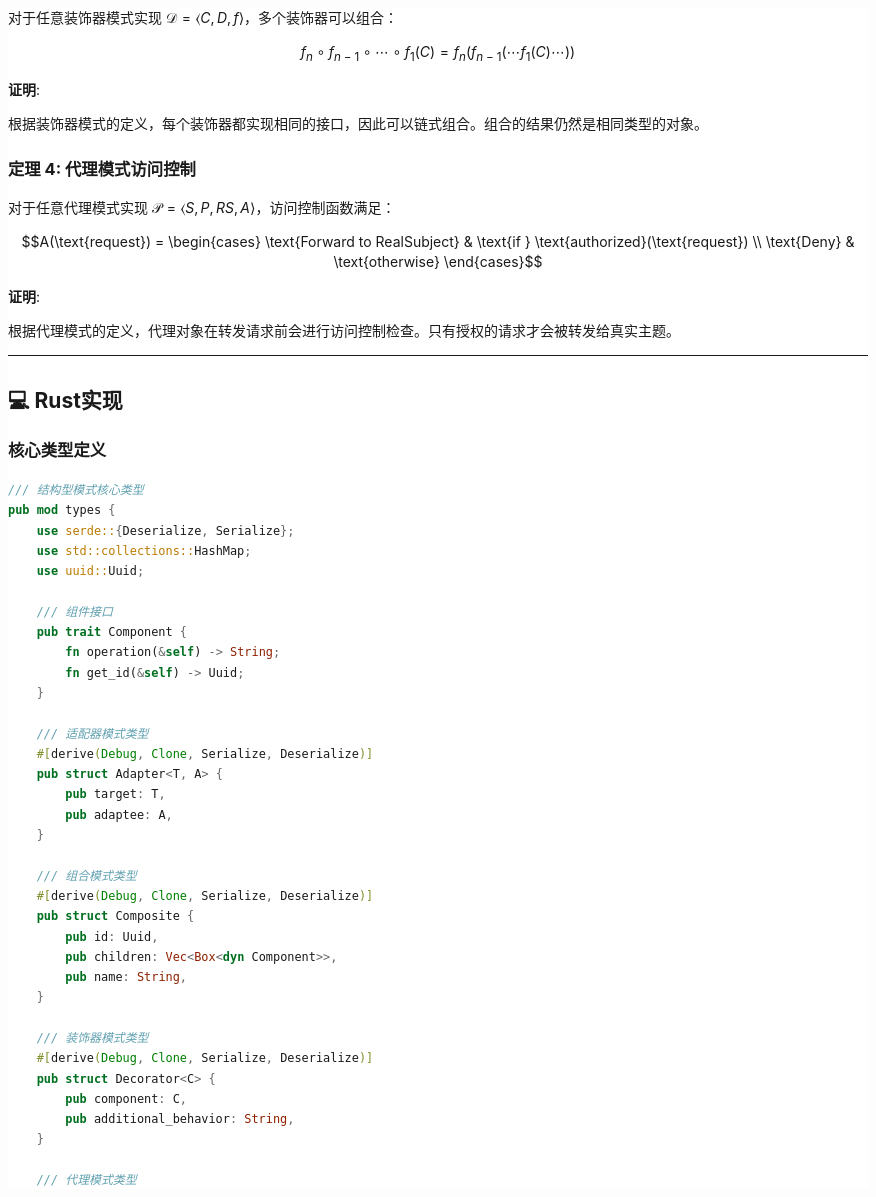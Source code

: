 对于任意装饰器模式实现 $\mathcal{D} = \langle C, D, f \rangle$，多个装饰器可以组合：

```math
f_n \circ f_{n-1} \circ \cdots \circ f_1(C) = f_n(f_{n-1}(\cdots f_1(C) \cdots))
```

**证明**:

根据装饰器模式的定义，每个装饰器都实现相同的接口，因此可以链式组合。组合的结果仍然是相同类型的对象。

### **定理 4**: 代理模式访问控制

对于任意代理模式实现 $\mathcal{P} = \langle S, P, RS, A \rangle$，访问控制函数满足：

```math
A(\text{request}) = \begin{cases}
\text{Forward to RealSubject} & \text{if } \text{authorized}(\text{request}) \\
\text{Deny} & \text{otherwise}
\end{cases}
```

**证明**:

根据代理模式的定义，代理对象在转发请求前会进行访问控制检查。只有授权的请求才会被转发给真实主题。

---

## 💻 Rust实现

### 核心类型定义

```rust
/// 结构型模式核心类型
pub mod types {
    use serde::{Deserialize, Serialize};
    use std::collections::HashMap;
    use uuid::Uuid;

    /// 组件接口
    pub trait Component {
        fn operation(&self) -> String;
        fn get_id(&self) -> Uuid;
    }

    /// 适配器模式类型
    #[derive(Debug, Clone, Serialize, Deserialize)]
    pub struct Adapter<T, A> {
        pub target: T,
        pub adaptee: A,
    }

    /// 组合模式类型
    #[derive(Debug, Clone, Serialize, Deserialize)]
    pub struct Composite {
        pub id: Uuid,
        pub children: Vec<Box<dyn Component>>,
        pub name: String,
    }

    /// 装饰器模式类型
    #[derive(Debug, Clone, Serialize, Deserialize)]
    pub struct Decorator<C> {
        pub component: C,
        pub additional_behavior: String,
    }

    /// 代理模式类型
```